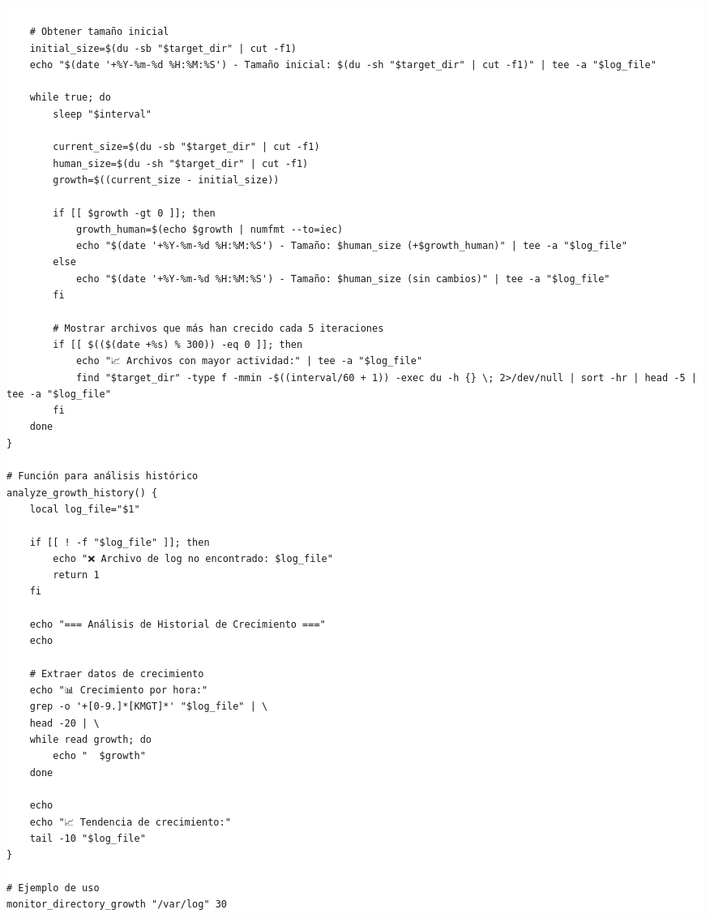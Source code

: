```
    
    # Obtener tamaño inicial
    initial_size=$(du -sb "$target_dir" | cut -f1)
    echo "$(date '+%Y-%m-%d %H:%M:%S') - Tamaño inicial: $(du -sh "$target_dir" | cut -f1)" | tee -a "$log_file"
    
    while true; do
        sleep "$interval"
        
        current_size=$(du -sb "$target_dir" | cut -f1)
        human_size=$(du -sh "$target_dir" | cut -f1)
        growth=$((current_size - initial_size))
        
        if [[ $growth -gt 0 ]]; then
            growth_human=$(echo $growth | numfmt --to=iec)
            echo "$(date '+%Y-%m-%d %H:%M:%S') - Tamaño: $human_size (+$growth_human)" | tee -a "$log_file"
        else
            echo "$(date '+%Y-%m-%d %H:%M:%S') - Tamaño: $human_size (sin cambios)" | tee -a "$log_file"
        fi
        
        # Mostrar archivos que más han crecido cada 5 iteraciones
        if [[ $(($(date +%s) % 300)) -eq 0 ]]; then
            echo "📈 Archivos con mayor actividad:" | tee -a "$log_file"
            find "$target_dir" -type f -mmin -$((interval/60 + 1)) -exec du -h {} \; 2>/dev/null | sort -hr | head -5 | tee -a "$log_file"
        fi
    done
}

# Función para análisis histórico
analyze_growth_history() {
    local log_file="$1"
    
    if [[ ! -f "$log_file" ]]; then
        echo "❌ Archivo de log no encontrado: $log_file"
        return 1
    fi
    
    echo "=== Análisis de Historial de Crecimiento ==="
    echo
    
    # Extraer datos de crecimiento
    echo "📊 Crecimiento por hora:"
    grep -o '+[0-9.]*[KMGT]*' "$log_file" | \
    head -20 | \
    while read growth; do
        echo "  $growth"
    done
    
    echo
    echo "📈 Tendencia de crecimiento:"
    tail -10 "$log_file"
}

# Ejemplo de uso
monitor_directory_growth "/var/log" 30
```
